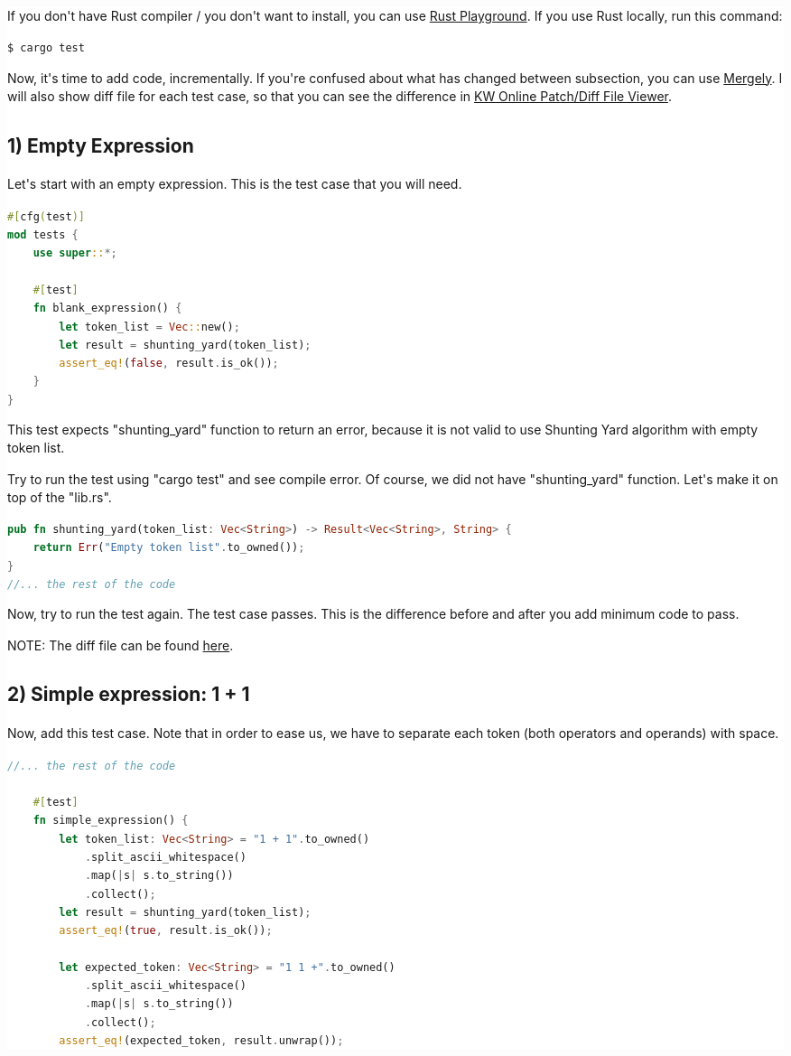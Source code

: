 If you don't have Rust compiler / you don't want to install, you can use [Rust Playground](https://play.rust-lang.org/). If you use Rust locally, run this command:
```
$ cargo test
```

Now, it's time to add code, incrementally. If you're confused about what has changed between subsection, you can use [Mergely](www.mergely.com/editor). I will also show diff file for each test case, so that you can see the difference in [KW Online Patch/Diff File Viewer](https://tools.knowledgewalls.com/online-patch-diff-viewer).

## 1) Empty Expression

Let's start with an empty expression. This is the test case that you will need.
```rs
#[cfg(test)]
mod tests {
    use super::*;

    #[test]
    fn blank_expression() {
        let token_list = Vec::new();
        let result = shunting_yard(token_list);
        assert_eq!(false, result.is_ok());
    }
}
```

This test expects "shunting_yard" function to return an error, because it is not valid to use Shunting Yard algorithm with empty token list.

Try to run the test using "cargo test" and see compile error. Of course, we did not have "shunting_yard" function. Let's make it on top of the "lib.rs".
```rs
pub fn shunting_yard(token_list: Vec<String>) -> Result<Vec<String>, String> {
    return Err("Empty token list".to_owned());
}
//... the rest of the code
```
Now, try to run the test again. The test case passes. This is the difference before and after you add minimum code to pass.

NOTE: The diff file can be found [here](https://gist.github.com/iamdejan/1cd3b9fe297f57f668f812c6e26ccf83#file-0001-diff).

## 2) Simple expression: 1 + 1

Now, add this test case. Note that in order to ease us, we have to separate each token (both operators and operands) with space.
```rs
//... the rest of the code

    #[test]
    fn simple_expression() {
        let token_list: Vec<String> = "1 + 1".to_owned()
            .split_ascii_whitespace()
            .map(|s| s.to_string())
            .collect();
        let result = shunting_yard(token_list);
        assert_eq!(true, result.is_ok());

        let expected_token: Vec<String> = "1 1 +".to_owned()
            .split_ascii_whitespace()
            .map(|s| s.to_string())
            .collect();
        assert_eq!(expected_token, result.unwrap());
```